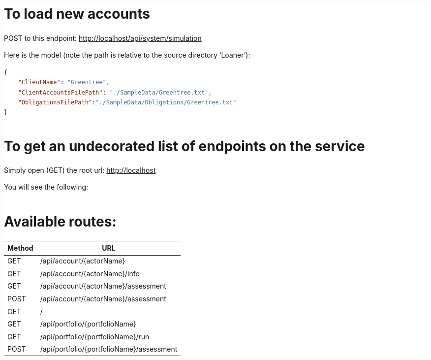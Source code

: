 
# To load new accounts
POST to this endpoint: [http://localhost/api/system/simulation](http://localhost/api/system/simulation)

Here is the model (note the path is relative to the source directory ‘Loaner’): 
```json
{
	"ClientName": "Greentree",
	"ClientAccountsFilePath": "./SampleData/Greentree.txt",
	"ObligationsFilePath":"./SampleData/Obligations/Greentree.txt"
}
```


# To get an undecorated list of endpoints on the service
Simply open (GET) the root url: [http://localhost](http://localhost)

You will see the following: 

<body>
        <h1>Available routes:</h1>
        <table>
            <thead>
                <tr>
                    <th>Method</th>
                    <th>URL</th>
                </tr>
            </thead>
            <tbody>
                <tr>
                    <td>GET</td>
                    <td>/api/account/{actorName}</td>
                </tr>
                <tr>
                    <td>GET</td>
                    <td>/api/account/{actorName}/info</td>
                </tr>
                <tr>
                    <td>GET</td>
                    <td>/api/account/{actorName}/assessment</td>
                </tr>
                <tr>
                    <td>POST</td>
                    <td>/api/account/{actorName}/assessment</td>
                </tr>
                <tr>
                    <td>GET</td>
                    <td>/</td>
                </tr>
                <tr>
                    <td>GET</td>
                    <td>/api/portfolio/{portfolioName}</td>
                </tr>
                <tr>
                    <td>GET</td>
                    <td>/api/portfolio/{portfolioName}/run</td>
                </tr>
                <tr>
                    <td>POST</td>
                    <td>/api/portfolio/{portfolioName}/assessment</td>
                </tr>
                <tr>